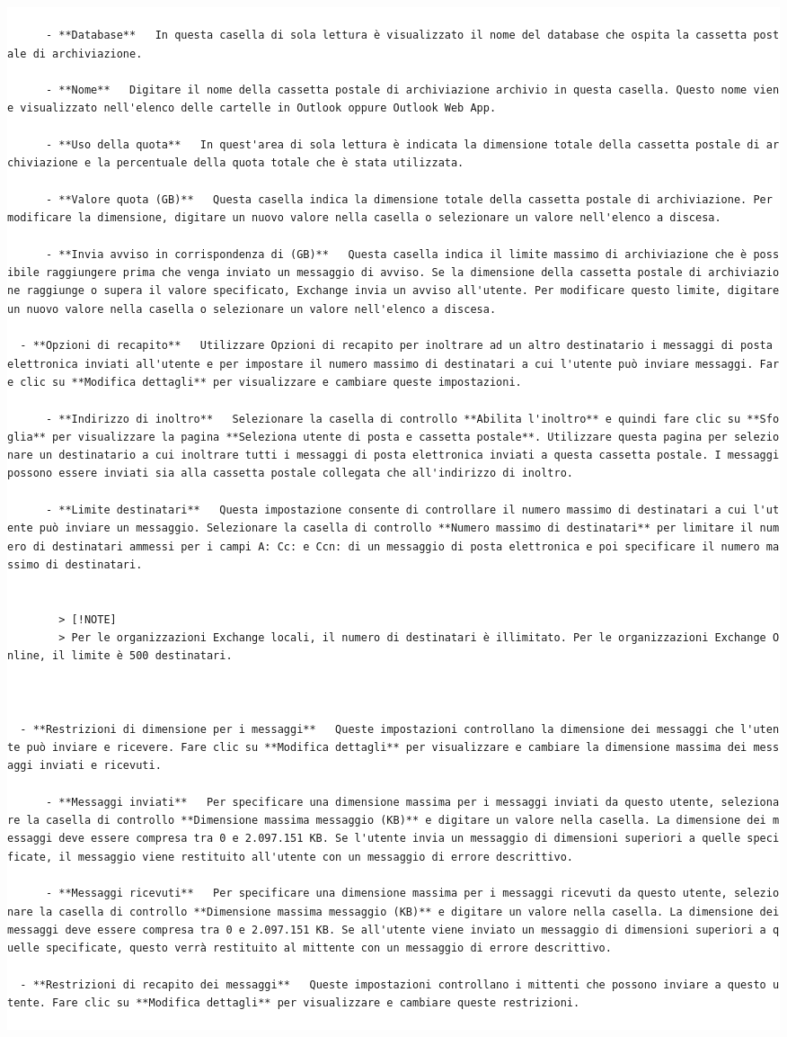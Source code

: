```
    
      - **Database**   In questa casella di sola lettura è visualizzato il nome del database che ospita la cassetta postale di archiviazione.
    
      - **Nome**   Digitare il nome della cassetta postale di archiviazione archivio in questa casella. Questo nome viene visualizzato nell'elenco delle cartelle in Outlook oppure Outlook Web App.
    
      - **Uso della quota**   In quest'area di sola lettura è indicata la dimensione totale della cassetta postale di archiviazione e la percentuale della quota totale che è stata utilizzata.
    
      - **Valore quota (GB)**   Questa casella indica la dimensione totale della cassetta postale di archiviazione. Per modificare la dimensione, digitare un nuovo valore nella casella o selezionare un valore nell'elenco a discesa.
    
      - **Invia avviso in corrispondenza di (GB)**   Questa casella indica il limite massimo di archiviazione che è possibile raggiungere prima che venga inviato un messaggio di avviso. Se la dimensione della cassetta postale di archiviazione raggiunge o supera il valore specificato, Exchange invia un avviso all'utente. Per modificare questo limite, digitare un nuovo valore nella casella o selezionare un valore nell'elenco a discesa.

  - **Opzioni di recapito**   Utilizzare Opzioni di recapito per inoltrare ad un altro destinatario i messaggi di posta elettronica inviati all'utente e per impostare il numero massimo di destinatari a cui l'utente può inviare messaggi. Fare clic su **Modifica dettagli** per visualizzare e cambiare queste impostazioni.
    
      - **Indirizzo di inoltro**   Selezionare la casella di controllo **Abilita l'inoltro** e quindi fare clic su **Sfoglia** per visualizzare la pagina **Seleziona utente di posta e cassetta postale**. Utilizzare questa pagina per selezionare un destinatario a cui inoltrare tutti i messaggi di posta elettronica inviati a questa cassetta postale. I messaggi possono essere inviati sia alla cassetta postale collegata che all'indirizzo di inoltro.
    
      - **Limite destinatari**   Questa impostazione consente di controllare il numero massimo di destinatari a cui l'utente può inviare un messaggio. Selezionare la casella di controllo **Numero massimo di destinatari** per limitare il numero di destinatari ammessi per i campi A: Cc: e Ccn: di un messaggio di posta elettronica e poi specificare il numero massimo di destinatari.
        

        > [!NOTE]
        > Per le organizzazioni Exchange locali, il numero di destinatari è illimitato. Per le organizzazioni Exchange Online, il limite è 500 destinatari.



  - **Restrizioni di dimensione per i messaggi**   Queste impostazioni controllano la dimensione dei messaggi che l'utente può inviare e ricevere. Fare clic su **Modifica dettagli** per visualizzare e cambiare la dimensione massima dei messaggi inviati e ricevuti.
    
      - **Messaggi inviati**   Per specificare una dimensione massima per i messaggi inviati da questo utente, selezionare la casella di controllo **Dimensione massima messaggio (KB)** e digitare un valore nella casella. La dimensione dei messaggi deve essere compresa tra 0 e 2.097.151 KB. Se l'utente invia un messaggio di dimensioni superiori a quelle specificate, il messaggio viene restituito all'utente con un messaggio di errore descrittivo.
    
      - **Messaggi ricevuti**   Per specificare una dimensione massima per i messaggi ricevuti da questo utente, selezionare la casella di controllo **Dimensione massima messaggio (KB)** e digitare un valore nella casella. La dimensione dei messaggi deve essere compresa tra 0 e 2.097.151 KB. Se all'utente viene inviato un messaggio di dimensioni superiori a quelle specificate, questo verrà restituito al mittente con un messaggio di errore descrittivo.

  - **Restrizioni di recapito dei messaggi**   Queste impostazioni controllano i mittenti che possono inviare a questo utente. Fare clic su **Modifica dettagli** per visualizzare e cambiare queste restrizioni.
    
```